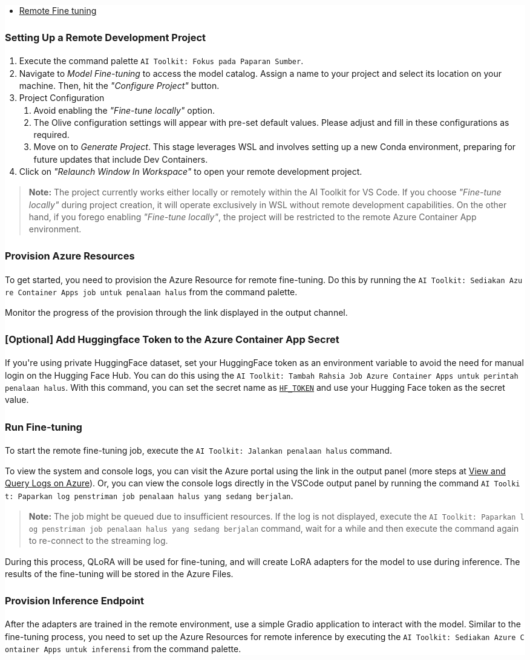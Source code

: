 - [Remote Fine tuning](https://github.com/microsoft/vscode-ai-toolkit/blob/main/archive/remote-finetuning.md)

### Setting Up a Remote Development Project
1. Execute the command palette `AI Toolkit: Fokus pada Paparan Sumber`.
2. Navigate to *Model Fine-tuning* to access the model catalog. Assign a name to your project and select its location on your machine. Then, hit the *"Configure Project"* button.
3. Project Configuration
    1. Avoid enabling the *"Fine-tune locally"* option.
    2. The Olive configuration settings will appear with pre-set default values. Please adjust and fill in these configurations as required.
    3. Move on to *Generate Project*. This stage leverages WSL and involves setting up a new Conda environment, preparing for future updates that include Dev Containers.
4. Click on *"Relaunch Window In Workspace"* to open your remote development project.

> **Note:** The project currently works either locally or remotely within the AI Toolkit for VS Code. If you choose *"Fine-tune locally"* during project creation, it will operate exclusively in WSL without remote development capabilities. On the other hand, if you forego enabling *"Fine-tune locally"*, the project will be restricted to the remote Azure Container App environment.

### Provision Azure Resources
To get started, you need to provision the Azure Resource for remote fine-tuning. Do this by running the `AI Toolkit: Sediakan Azure Container Apps job untuk penalaan halus` from the command palette.

Monitor the progress of the provision through the link displayed in the output channel.

### [Optional] Add Huggingface Token to the Azure Container App Secret
If you're using private HuggingFace dataset, set your HuggingFace token as an environment variable to avoid the need for manual login on the Hugging Face Hub.
You can do this using the `AI Toolkit: Tambah Rahsia Job Azure Container Apps untuk perintah penalaan halus`. With this command, you can set the secret name as [`HF_TOKEN`](https://huggingface.co/docs/huggingface_hub/package_reference/environment_variables#hftoken) and use your Hugging Face token as the secret value.

### Run Fine-tuning
To start the remote fine-tuning job, execute the `AI Toolkit: Jalankan penalaan halus` command.

To view the system and console logs, you can visit the Azure portal using the link in the output panel (more steps at [View and Query Logs on Azure](https://aka.ms/ai-toolkit/remote-provision#view-and-query-logs-on-azure)). Or, you can view the console logs directly in the VSCode output panel by running the command `AI Toolkit: Paparkan log penstriman job penalaan halus yang sedang berjalan`. 
> **Note:** The job might be queued due to insufficient resources. If the log is not displayed, execute the `AI Toolkit: Paparkan log penstriman job penalaan halus yang sedang berjalan` command, wait for a while and then execute the command again to re-connect to the streaming log.

During this process, QLoRA will be used for fine-tuning, and will create LoRA adapters for the model to use during inference.
The results of the fine-tuning will be stored in the Azure Files.

### Provision Inference Endpoint
After the adapters are trained in the remote environment, use a simple Gradio application to interact with the model.
Similar to the fine-tuning process, you need to set up the Azure Resources for remote inference by executing the `AI Toolkit: Sediakan Azure Container Apps untuk inferensi` from the command palette.
